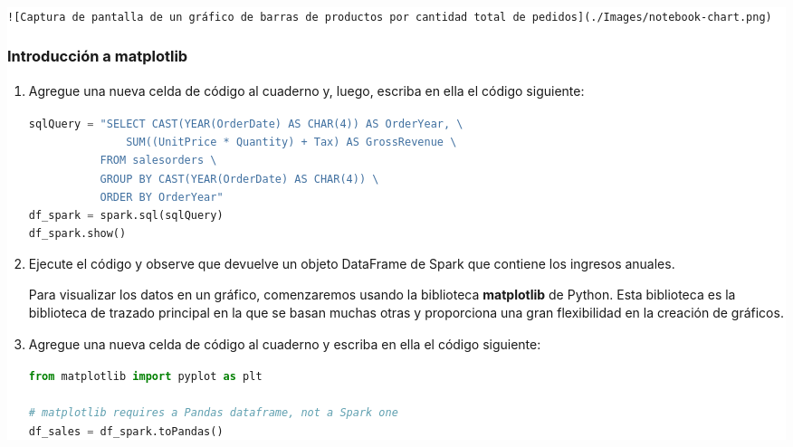     ![Captura de pantalla de un gráfico de barras de productos por cantidad total de pedidos](./Images/notebook-chart.png)

### Introducción a **matplotlib**

1. Agregue una nueva celda de código al cuaderno y, luego, escriba en ella el código siguiente:

    ```Python
   sqlQuery = "SELECT CAST(YEAR(OrderDate) AS CHAR(4)) AS OrderYear, \
                   SUM((UnitPrice * Quantity) + Tax) AS GrossRevenue \
               FROM salesorders \
               GROUP BY CAST(YEAR(OrderDate) AS CHAR(4)) \
               ORDER BY OrderYear"
   df_spark = spark.sql(sqlQuery)
   df_spark.show()
    ```

2. Ejecute el código y observe que devuelve un objeto DataFrame de Spark que contiene los ingresos anuales.

    Para visualizar los datos en un gráfico, comenzaremos usando la biblioteca **matplotlib** de Python. Esta biblioteca es la biblioteca de trazado principal en la que se basan muchas otras y proporciona una gran flexibilidad en la creación de gráficos.

3. Agregue una nueva celda de código al cuaderno y escriba en ella el código siguiente:

    ```Python
   from matplotlib import pyplot as plt

   # matplotlib requires a Pandas dataframe, not a Spark one
   df_sales = df_spark.toPandas()
